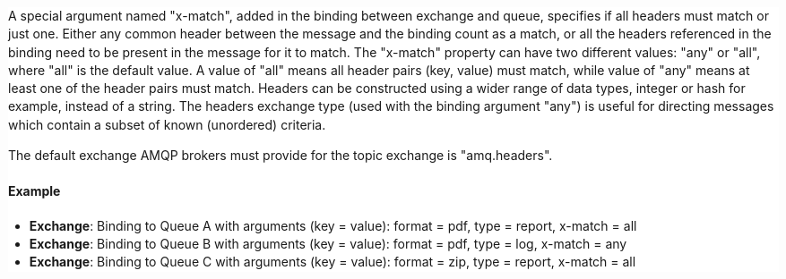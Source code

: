 A special argument named "x-match", added in the binding between exchange and queue, specifies if all headers must match or just one. Either any common header between the message and the binding count as a match, or all the headers referenced in the binding need to be present in the message for it to match. The "x-match" property can have two different values: "any" or "all", where "all" is the default value. A value of "all" means all header pairs (key, value) must match, while value of "any" means at least one of the header pairs must match. Headers can be constructed using a wider range of data types, integer or hash for example, instead of a string. The headers exchange type (used with the binding argument "any") is useful for directing messages which contain a subset of known (unordered) criteria.

The default exchange AMQP brokers must provide for the topic exchange is "amq.headers".

#### Example

- **Exchange**: Binding to Queue A with arguments (key = value): format = pdf, type = report, x-match = all
- **Exchange**: Binding to Queue B with arguments (key = value): format = pdf, type = log, x-match = any
- **Exchange**: Binding to Queue C with arguments (key = value): format = zip, type = report, x-match = all
